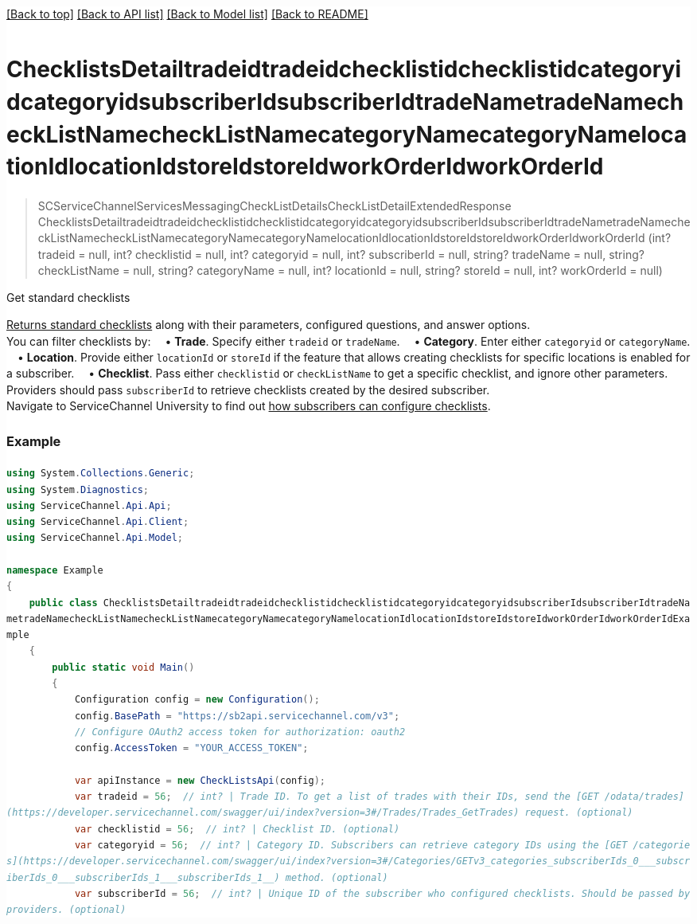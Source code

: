[[Back to top]](#) [[Back to API list]](../README.md#documentation-for-api-endpoints) [[Back to Model list]](../README.md#documentation-for-models) [[Back to README]](../README.md)

<a id="checklistsdetailtradeidtradeidchecklistidchecklistidcategoryidcategoryidsubscriberidsubscriberidtradenametradenamechecklistnamechecklistnamecategorynamecategorynamelocationidlocationidstoreidstoreidworkorderidworkorderid"></a>
# **ChecklistsDetailtradeidtradeidchecklistidchecklistidcategoryidcategoryidsubscriberIdsubscriberIdtradeNametradeNamecheckListNamecheckListNamecategoryNamecategoryNamelocationIdlocationIdstoreIdstoreIdworkOrderIdworkOrderId**
> SCServiceChannelServicesMessagingCheckListDetailsCheckListDetailExtendedResponse ChecklistsDetailtradeidtradeidchecklistidchecklistidcategoryidcategoryidsubscriberIdsubscriberIdtradeNametradeNamecheckListNamecheckListNamecategoryNamecategoryNamelocationIdlocationIdstoreIdstoreIdworkOrderIdworkOrderId (int? tradeid = null, int? checklistid = null, int? categoryid = null, int? subscriberId = null, string? tradeName = null, string? checkListName = null, string? categoryName = null, int? locationId = null, string? storeId = null, int? workOrderId = null)

Get standard checklists

[Returns standard checklists](https://developer.servicechannel.com/guides/checklists/find-and-filter-checklists/) along with their parameters, configured questions, and answer options.              <br />You can filter checklists by:               • **Trade**. Specify either `tradeid` or `tradeName`.               • **Category**. Enter either `categoryid` or `categoryName`.               • **Location**. Provide either `locationId` or `storeId` if the feature that allows creating checklists for specific locations is enabled for a subscriber.               • **Checklist**. Pass either `checklistid` or `checkListName` to get a specific checklist, and ignore other parameters.              <br />Providers should pass `subscriberId` to retrieve checklists created by the desired subscriber.              <br />Navigate to ServiceChannel University to find out [how subscribers can configure checklists](https://servicechannel.atlassian.net/wiki/spaces/SCU/pages/655425975/Configuring+Checklists).

### Example
```csharp
using System.Collections.Generic;
using System.Diagnostics;
using ServiceChannel.Api.Api;
using ServiceChannel.Api.Client;
using ServiceChannel.Api.Model;

namespace Example
{
    public class ChecklistsDetailtradeidtradeidchecklistidchecklistidcategoryidcategoryidsubscriberIdsubscriberIdtradeNametradeNamecheckListNamecheckListNamecategoryNamecategoryNamelocationIdlocationIdstoreIdstoreIdworkOrderIdworkOrderIdExample
    {
        public static void Main()
        {
            Configuration config = new Configuration();
            config.BasePath = "https://sb2api.servicechannel.com/v3";
            // Configure OAuth2 access token for authorization: oauth2
            config.AccessToken = "YOUR_ACCESS_TOKEN";

            var apiInstance = new CheckListsApi(config);
            var tradeid = 56;  // int? | Trade ID. To get a list of trades with their IDs, send the [GET /odata/trades](https://developer.servicechannel.com/swagger/ui/index?version=3#/Trades/Trades_GetTrades) request. (optional) 
            var checklistid = 56;  // int? | Checklist ID. (optional) 
            var categoryid = 56;  // int? | Category ID. Subscribers can retrieve category IDs using the [GET /categories](https://developer.servicechannel.com/swagger/ui/index?version=3#/Categories/GETv3_categories_subscriberIds_0___subscriberIds_0___subscriberIds_1___subscriberIds_1__) method. (optional) 
            var subscriberId = 56;  // int? | Unique ID of the subscriber who configured checklists. Should be passed by providers. (optional) 
```
